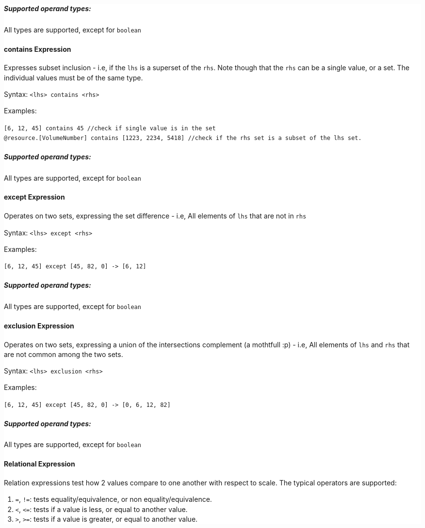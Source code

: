 ##### Supported operand types:
All types are supported, except for `boolean`


#### contains Expression
Expresses subset inclusion - i.e, if the `lhs` is a superset of the `rhs`. Note though that the `rhs`
can be a single value, or a set. The individual values must be of the same type.

Syntax: `<lhs> contains <rhs>`

Examples:
```
[6, 12, 45] contains 45 //check if single value is in the set
@resource.[VolumeNumber] contains [1223, 2234, 5418] //check if the rhs set is a subset of the lhs set.
```

##### Supported operand types:
All types are supported, except for `boolean`


#### except Expression
Operates on two sets, expressing the set difference - i.e, All elements of `lhs` that are not in
`rhs`

Syntax: `<lhs> except <rhs>`

Examples:
```
[6, 12, 45] except [45, 82, 0] -> [6, 12]
```

##### Supported operand types:
All types are supported, except for `boolean`


#### exclusion Expression
Operates on two sets, expressing a union of the intersections complement (a mothtfull :p) - i.e,
All elements of `lhs` and `rhs` that are not common among the two sets.

Syntax: `<lhs> exclusion <rhs>`

Examples:
```
[6, 12, 45] except [45, 82, 0] -> [0, 6, 12, 82]
```

##### Supported operand types:
All types are supported, except for `boolean`

#### Relational Expression
Relation expressions test how 2 values compare to one another with respect to scale. The typical
operators are supported:
1. `=`, `!=`: tests equality/equivalence, or non equality/equivalence.
2. `<`, `<=`: tests if a value is less, or equal to another value.
3. `>`, `>=`: tests if a value is greater, or equal to another value.
